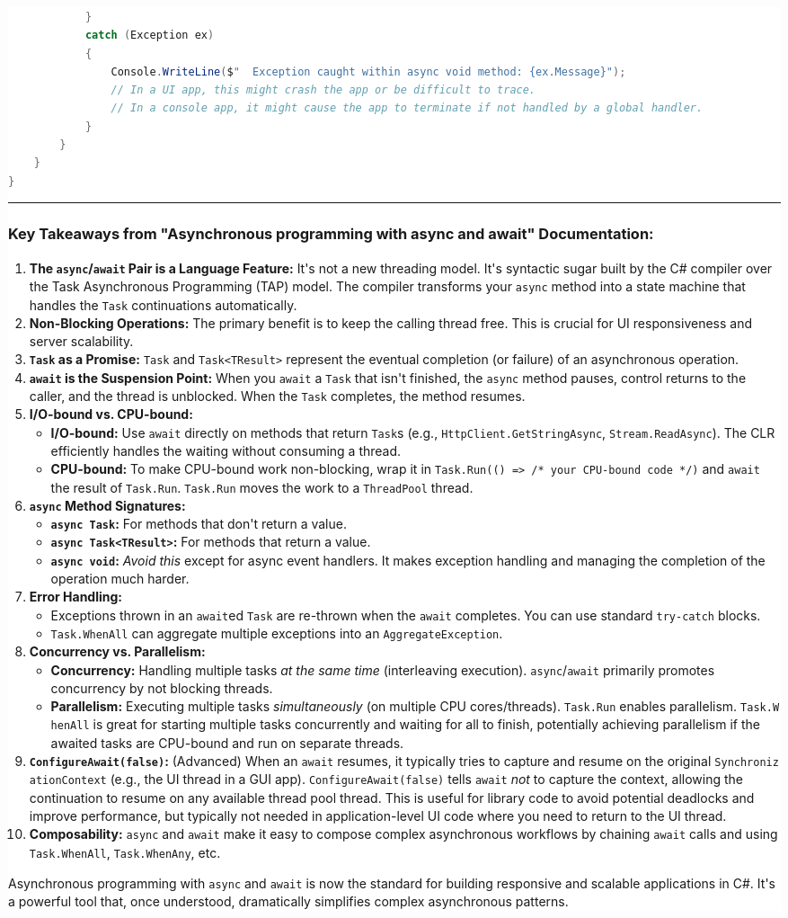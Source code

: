 ```csharp
            }
            catch (Exception ex)
            {
                Console.WriteLine($"  Exception caught within async void method: {ex.Message}");
                // In a UI app, this might crash the app or be difficult to trace.
                // In a console app, it might cause the app to terminate if not handled by a global handler.
            }
        }
    }
}
```

---

### Key Takeaways from "Asynchronous programming with async and await" Documentation:

1.  **The `async`/`await` Pair is a Language Feature:** It's not a new threading model. It's syntactic sugar built by the C# compiler over the Task Asynchronous Programming (TAP) model. The compiler transforms your `async` method into a state machine that handles the `Task` continuations automatically.
2.  **Non-Blocking Operations:** The primary benefit is to keep the calling thread free. This is crucial for UI responsiveness and server scalability.
3.  **`Task` as a Promise:** `Task` and `Task<TResult>` represent the eventual completion (or failure) of an asynchronous operation.
4.  **`await` is the Suspension Point:** When you `await` a `Task` that isn't finished, the `async` method pauses, control returns to the caller, and the thread is unblocked. When the `Task` completes, the method resumes.
5.  **I/O-bound vs. CPU-bound:**
    * **I/O-bound:** Use `await` directly on methods that return `Task`s (e.g., `HttpClient.GetStringAsync`, `Stream.ReadAsync`). The CLR efficiently handles the waiting without consuming a thread.
    * **CPU-bound:** To make CPU-bound work non-blocking, wrap it in `Task.Run(() => /* your CPU-bound code */)` and `await` the result of `Task.Run`. `Task.Run` moves the work to a `ThreadPool` thread.
6.  **`async` Method Signatures:**
    * **`async Task`:** For methods that don't return a value.
    * **`async Task<TResult>`:** For methods that return a value.
    * **`async void`:** *Avoid this* except for async event handlers. It makes exception handling and managing the completion of the operation much harder.
7.  **Error Handling:**
    * Exceptions thrown in an `await`ed `Task` are re-thrown when the `await` completes. You can use standard `try-catch` blocks.
    * `Task.WhenAll` can aggregate multiple exceptions into an `AggregateException`.
8.  **Concurrency vs. Parallelism:**
    * **Concurrency:** Handling multiple tasks *at the same time* (interleaving execution). `async`/`await` primarily promotes concurrency by not blocking threads.
    * **Parallelism:** Executing multiple tasks *simultaneously* (on multiple CPU cores/threads). `Task.Run` enables parallelism. `Task.WhenAll` is great for starting multiple tasks concurrently and waiting for all to finish, potentially achieving parallelism if the awaited tasks are CPU-bound and run on separate threads.
9.  **`ConfigureAwait(false)`:** (Advanced) When an `await` resumes, it typically tries to capture and resume on the original `SynchronizationContext` (e.g., the UI thread in a GUI app). `ConfigureAwait(false)` tells `await` *not* to capture the context, allowing the continuation to resume on any available thread pool thread. This is useful for library code to avoid potential deadlocks and improve performance, but typically not needed in application-level UI code where you need to return to the UI thread.
10. **Composability:** `async` and `await` make it easy to compose complex asynchronous workflows by chaining `await` calls and using `Task.WhenAll`, `Task.WhenAny`, etc.

Asynchronous programming with `async` and `await` is now the standard for building responsive and scalable applications in C#. It's a powerful tool that, once understood, dramatically simplifies complex asynchronous patterns.